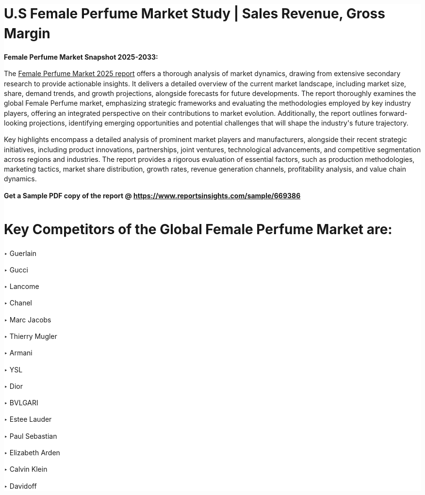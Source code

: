 # U.S Female Perfume Market Study | Sales Revenue, Gross Margin

<strong>Female Perfume Market Snapshot 2025-2033:</strong>

 The <a href=https://www.reportsinsights.com/sample/669386>Female Perfume Market 2025 report</a> offers a thorough analysis of market dynamics, drawing from extensive secondary research to provide actionable insights. It delivers a detailed overview of the current market landscape, including market size, share, demand trends, and growth projections, alongside forecasts for future developments. The report thoroughly examines the global Female Perfume market, emphasizing strategic frameworks and evaluating the methodologies employed by key industry players, offering an integrated perspective on their contributions to market evolution. Additionally, the report outlines forward-looking projections, identifying emerging opportunities and potential challenges that will shape the industry's future trajectory.

Key highlights encompass a detailed analysis of prominent market players and manufacturers, alongside their recent strategic initiatives, including product innovations, partnerships, joint ventures, technological advancements, and competitive segmentation across regions and industries. The report provides a rigorous evaluation of essential factors, such as production methodologies, marketing tactics, market share distribution, growth rates, revenue generation channels, profitability analysis, and value chain dynamics.

<strong>Get a Sample PDF copy of the report @ <a href=https://www.reportsinsights.com/sample/669386>https://www.reportsinsights.com/sample/669386</a></strong>

# <strong>Key Competitors of the Global Female Perfume Market are:</strong>

‣ Guerlain

‣ Gucci

‣ Lancome

‣ Chanel

‣ Marc Jacobs

‣ Thierry Mugler

‣ Armani

‣ YSL

‣ Dior

‣ BVLGARI

‣ Estee Lauder

‣ Paul Sebastian

‣ Elizabeth Arden

‣ Calvin Klein

‣ Davidoff
